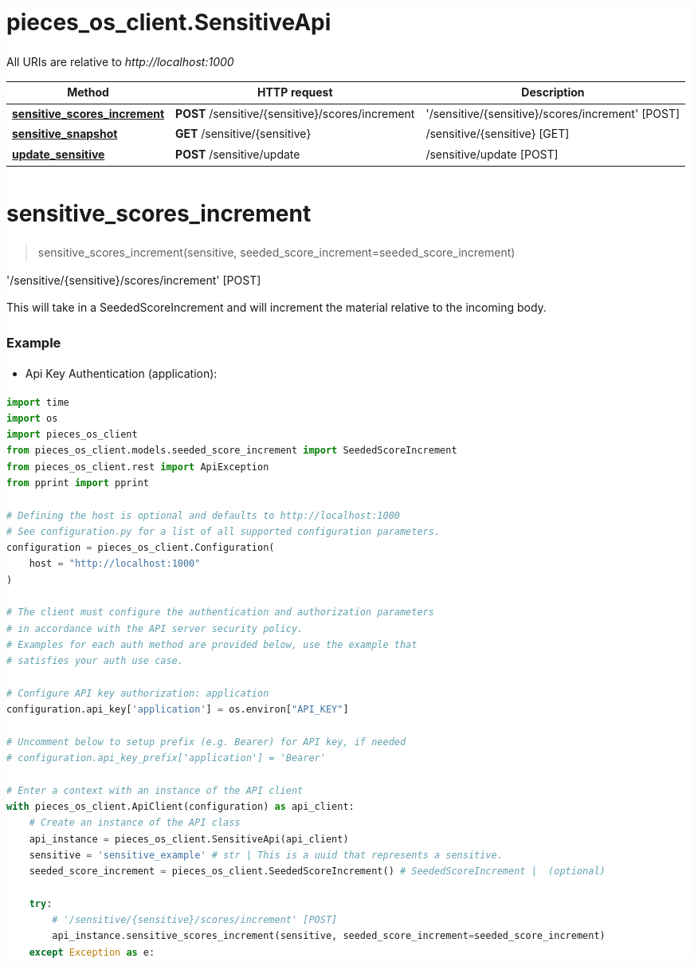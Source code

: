 # pieces_os_client.SensitiveApi

All URIs are relative to *http://localhost:1000*

Method | HTTP request | Description
------------- | ------------- | -------------
[**sensitive_scores_increment**](SensitiveApi.md#sensitive_scores_increment) | **POST** /sensitive/{sensitive}/scores/increment | &#39;/sensitive/{sensitive}/scores/increment&#39; [POST]
[**sensitive_snapshot**](SensitiveApi.md#sensitive_snapshot) | **GET** /sensitive/{sensitive} | /sensitive/{sensitive} [GET]
[**update_sensitive**](SensitiveApi.md#update_sensitive) | **POST** /sensitive/update | /sensitive/update [POST]


# **sensitive_scores_increment**
> sensitive_scores_increment(sensitive, seeded_score_increment=seeded_score_increment)

'/sensitive/{sensitive}/scores/increment' [POST]

This will take in a SeededScoreIncrement and will increment the material relative to the incoming body.

### Example

* Api Key Authentication (application):
```python
import time
import os
import pieces_os_client
from pieces_os_client.models.seeded_score_increment import SeededScoreIncrement
from pieces_os_client.rest import ApiException
from pprint import pprint

# Defining the host is optional and defaults to http://localhost:1000
# See configuration.py for a list of all supported configuration parameters.
configuration = pieces_os_client.Configuration(
    host = "http://localhost:1000"
)

# The client must configure the authentication and authorization parameters
# in accordance with the API server security policy.
# Examples for each auth method are provided below, use the example that
# satisfies your auth use case.

# Configure API key authorization: application
configuration.api_key['application'] = os.environ["API_KEY"]

# Uncomment below to setup prefix (e.g. Bearer) for API key, if needed
# configuration.api_key_prefix['application'] = 'Bearer'

# Enter a context with an instance of the API client
with pieces_os_client.ApiClient(configuration) as api_client:
    # Create an instance of the API class
    api_instance = pieces_os_client.SensitiveApi(api_client)
    sensitive = 'sensitive_example' # str | This is a uuid that represents a sensitive.
    seeded_score_increment = pieces_os_client.SeededScoreIncrement() # SeededScoreIncrement |  (optional)

    try:
        # '/sensitive/{sensitive}/scores/increment' [POST]
        api_instance.sensitive_scores_increment(sensitive, seeded_score_increment=seeded_score_increment)
    except Exception as e:
```